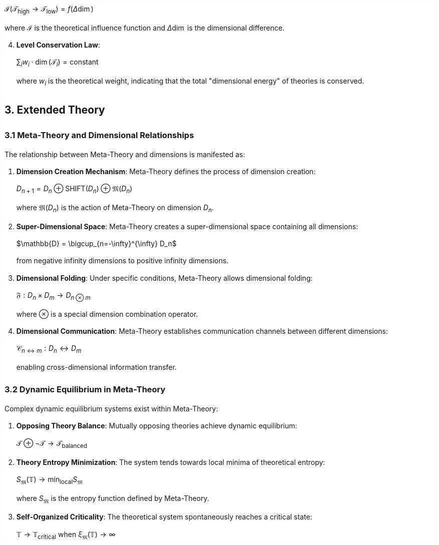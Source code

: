    $`\mathcal{I}(\mathcal{T}_{\text{high}} \rightarrow \mathcal{T}_{\text{low}}) = f(\Delta \dim)`$

   where $`\mathcal{I}`$ is the theoretical influence function and $`\Delta \dim`$ is the dimensional difference.

4. **Level Conservation Law**:
   
   $`\sum_{i} w_i \cdot \dim(\mathcal{T}_i) = \text{constant}`$

   where $`w_i`$ is the theoretical weight, indicating that the total "dimensional energy" of theories is conserved.

## 3. Extended Theory

### 3.1 Meta-Theory and Dimensional Relationships

The relationship between Meta-Theory and dimensions is manifested as:

1. **Dimension Creation Mechanism**: Meta-Theory defines the process of dimension creation:

   $`D_{n+1} = D_n \oplus \text{SHIFT}(D_n) \oplus \mathfrak{M}(D_n)`$

   where $`\mathfrak{M}(D_n)`$ is the action of Meta-Theory on dimension $`D_n`$.

2. **Super-Dimensional Space**: Meta-Theory creates a super-dimensional space containing all dimensions:

   $`\mathbb{D} = \bigcup_{n=-\infty}^{\infty} D_n`$

   from negative infinity dimensions to positive infinity dimensions.

3. **Dimensional Folding**: Under specific conditions, Meta-Theory allows dimensional folding:

   $`\mathfrak{F}: D_n \times D_m \rightarrow D_{n \otimes m}`$

   where $`\otimes`$ is a special dimension combination operator.

4. **Dimensional Communication**: Meta-Theory establishes communication channels between different dimensions:

   $`\mathcal{C}_{n \leftrightarrow m}: D_n \leftrightarrow D_m`$

   enabling cross-dimensional information transfer.

### 3.2 Dynamic Equilibrium in Meta-Theory

Complex dynamic equilibrium systems exist within Meta-Theory:

1. **Opposing Theory Balance**: Mutually opposing theories achieve dynamic equilibrium:

   $`\mathcal{T} \oplus \neg\mathcal{T} \rightarrow \mathcal{T}_{\text{balanced}}`$

2. **Theory Entropy Minimization**: The system tends towards local minima of theoretical entropy:

   $`S_{\mathfrak{M}}(\mathbb{T}) \rightarrow \min_{\text{local}}S_{\mathfrak{M}}`$

   where $`S_{\mathfrak{M}}`$ is the entropy function defined by Meta-Theory.

3. **Self-Organized Criticality**: The theoretical system spontaneously reaches a critical state:

   $`\mathbb{T} \rightarrow \mathbb{T}_{\text{critical}} \text{ when } \xi_{\mathfrak{M}}(\mathbb{T}) \rightarrow \infty`$
